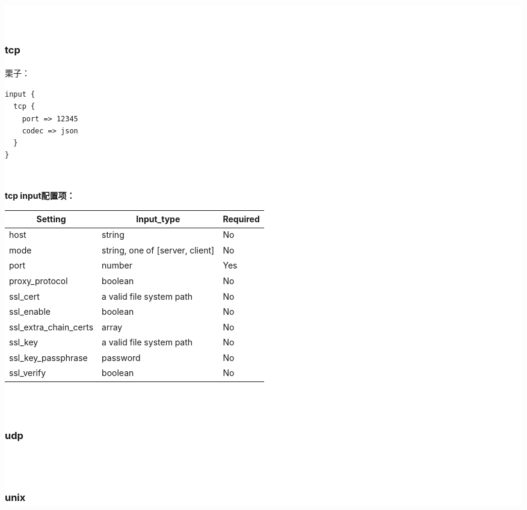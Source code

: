 
<br>
<br/>


### tcp

栗子：

```
input {
  tcp {
    port => 12345
    codec => json
  }
}
```

<br>

**tcp input配置项：**

| Setting | Input_type | Required
| - | - | -
| host | string | No
| mode | string, one of [server, client] | No
| port | number | Yes
| proxy_protocol | boolean | No
| ssl_cert | a valid file system path | No
| ssl_enable | boolean | No
| ssl_extra_chain_certs | array | No
| ssl_key | a valid file system path | No
| ssl_key_passphrase | password | No
| ssl_verify | boolean | No


<br>
<br/>


### udp


<br>
<br/>


### unix
